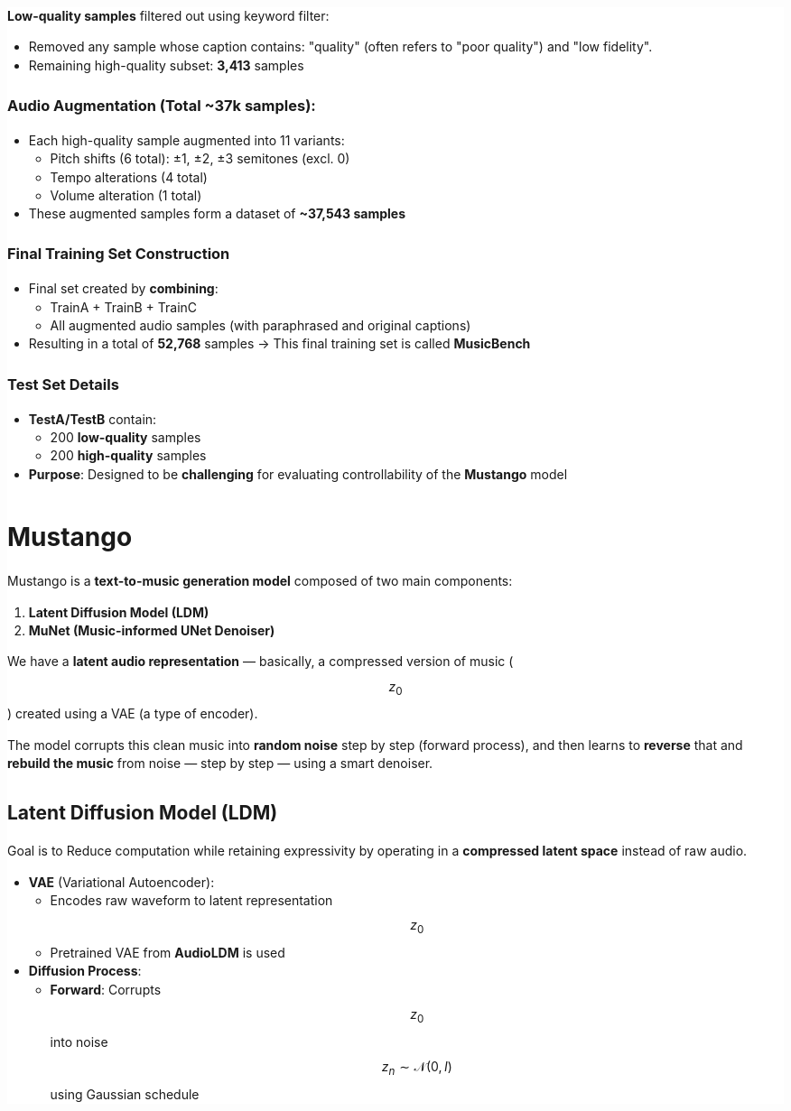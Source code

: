 **Low-quality samples** filtered out using keyword filter:

- Removed any sample whose caption contains: "quality" (often refers to "poor quality") and "low fidelity".
- Remaining high-quality subset: **3,413** samples

### **Audio Augmentation (Total ~37k samples):**

- Each high-quality sample augmented into 11 variants:
    - Pitch shifts (6 total): ±1, ±2, ±3 semitones (excl. 0)
    - Tempo alterations (4 total)
    - Volume alteration (1 total)
- These augmented samples form a dataset of **~37,543 samples**

### **Final Training Set Construction**

- Final set created by **combining**:
    - TrainA + TrainB + TrainC
    - All augmented audio samples (with paraphrased and original captions)
- Resulting in a total of **52,768** samples → This final training set is called **MusicBench**

### **Test Set Details**

- **TestA/TestB** contain:
    - 200 **low-quality** samples
    - 200 **high-quality** samples
- **Purpose**: Designed to be **challenging** for evaluating controllability of the **Mustango** model

# Mustango

Mustango is a **text-to-music generation model** composed of two main components:

1. **Latent Diffusion Model (LDM)**
2. **MuNet (Music-informed UNet Denoiser)**

We have a **latent audio representation** — basically, a compressed version of music ($$z_0$$) created using a VAE (a type of encoder).

The model corrupts this clean music into **random noise** step by step (forward process), and then learns to **reverse** that and **rebuild the music** from noise — step by step — using a smart denoiser.

## Latent Diffusion Model (LDM)

Goal is to Reduce computation while retaining expressivity by operating in a **compressed latent space** instead of raw audio.

- **VAE** (Variational Autoencoder):
    - Encodes raw waveform to latent representation $$z_0$$
    - Pretrained VAE from **AudioLDM** is used
- **Diffusion Process**:
    - **Forward**: Corrupts $$z_0$$ into noise $$z_n \sim \mathcal{N}(0, I)$$ using Gaussian schedule
        